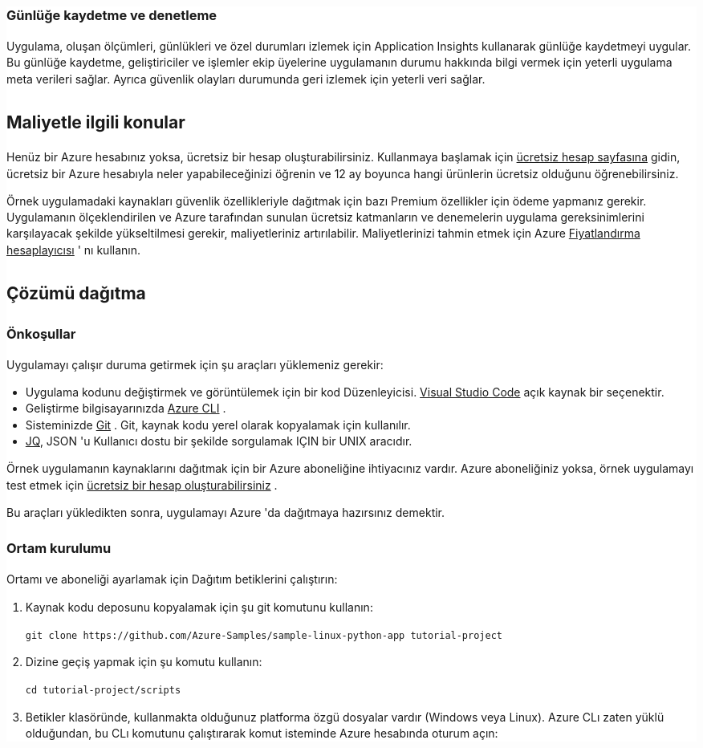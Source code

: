 ### <a name="logging-and-auditing"></a>Günlüğe kaydetme ve denetleme
Uygulama, oluşan ölçümleri, günlükleri ve özel durumları izlemek için Application Insights kullanarak günlüğe kaydetmeyi uygular. Bu günlüğe kaydetme, geliştiriciler ve işlemler ekip üyelerine uygulamanın durumu hakkında bilgi vermek için yeterli uygulama meta verileri sağlar. Ayrıca güvenlik olayları durumunda geri izlemek için yeterli veri sağlar.

## <a name="cost-considerations"></a>Maliyetle ilgili konular
Henüz bir Azure hesabınız yoksa, ücretsiz bir hesap oluşturabilirsiniz. Kullanmaya başlamak için [ücretsiz hesap sayfasına](https://azure.microsoft.com/free/) gidin, ücretsiz bir Azure hesabıyla neler yapabileceğinizi öğrenin ve 12 ay boyunca hangi ürünlerin ücretsiz olduğunu öğrenebilirsiniz.

Örnek uygulamadaki kaynakları güvenlik özellikleriyle dağıtmak için bazı Premium özellikler için ödeme yapmanız gerekir. Uygulamanın ölçeklendirilen ve Azure tarafından sunulan ücretsiz katmanların ve denemelerin uygulama gereksinimlerini karşılayacak şekilde yükseltilmesi gerekir, maliyetleriniz artırılabilir. Maliyetlerinizi tahmin etmek için Azure [Fiyatlandırma hesaplayıcısı](https://azure.microsoft.com/pricing/calculator/) ' nı kullanın.

## <a name="deploy-the-solution"></a>Çözümü dağıtma
### <a name="prerequisites"></a>Önkoşullar
Uygulamayı çalışır duruma getirmek için şu araçları yüklemeniz gerekir:

- Uygulama kodunu değiştirmek ve görüntülemek için bir kod Düzenleyicisi. [Visual Studio Code](https://code.visualstudio.com/) açık kaynak bir seçenektir.
- Geliştirme bilgisayarınızda [Azure CLI](https://docs.microsoft.com/cli/azure/install-azure-cli?view=azure-cli-latest&viewFallbackFrom=azure-cli-latest,) .
- Sisteminizde [Git](https://git-scm.com/) . Git, kaynak kodu yerel olarak kopyalamak için kullanılır.
- [JQ](https://stedolan.github.io/jq/), JSON 'u Kullanıcı dostu bir şekilde sorgulamak IÇIN bir UNIX aracıdır.

Örnek uygulamanın kaynaklarını dağıtmak için bir Azure aboneliğine ihtiyacınız vardır. Azure aboneliğiniz yoksa, örnek uygulamayı test etmek için [ücretsiz bir hesap oluşturabilirsiniz](https://azure.microsoft.com/free/) .

Bu araçları yükledikten sonra, uygulamayı Azure 'da dağıtmaya hazırsınız demektir.

### <a name="environment-setup"></a>Ortam kurulumu
Ortamı ve aboneliği ayarlamak için Dağıtım betiklerini çalıştırın:

1. Kaynak kodu deposunu kopyalamak için şu git komutunu kullanın:

   ``` git
   git clone https://github.com/Azure-Samples/sample-linux-python-app tutorial-project
   ```
2. Dizine geçiş yapmak için şu komutu kullanın:

   ```
   cd tutorial-project/scripts
   ```

3. Betikler klasöründe, kullanmakta olduğunuz platforma özgü dosyalar vardır (Windows veya Linux). Azure CLı zaten yüklü olduğundan, bu CLı komutunu çalıştırarak komut isteminde Azure hesabında oturum açın:
